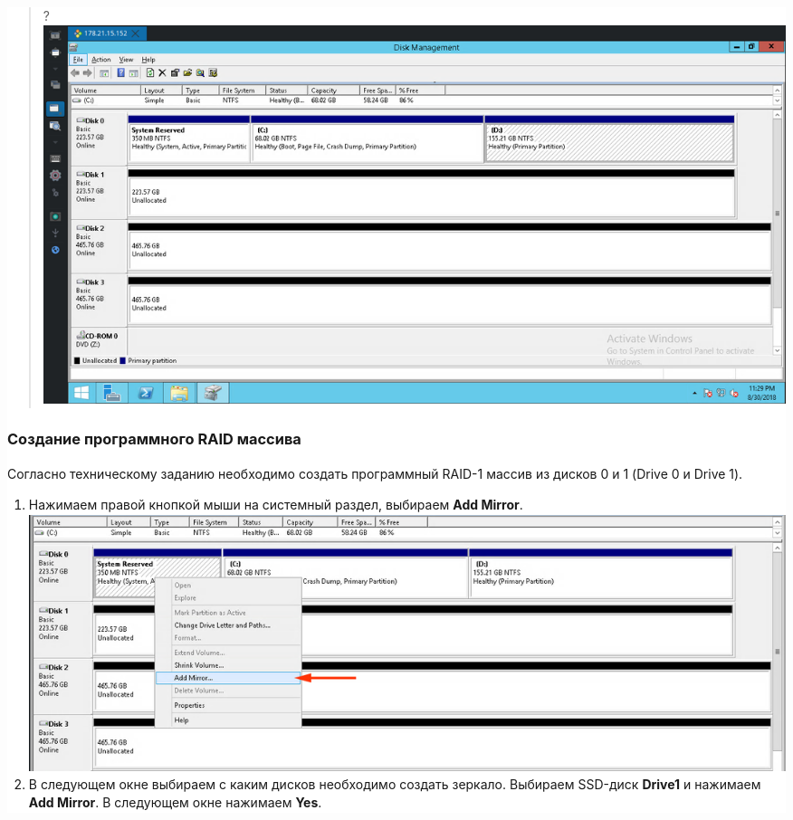  >? ![](27.png)

### Создание программного RAID массива

Согласно техническому заданию необходимо создать программный RAID-1 массив из дисков 0 и 1 (Drive 0 и Drive 1). 
1. Нажимаем правой кнопкой мыши на системный раздел, выбираем **Add Mirror**.
 ![Создание зеркала](28.png)
2. В следующем окне выбираем с каким дисков необходимо создать зеркало. Выбираем SSD-диск **Drive1** и нажимаем **Add Mirror**. В следующем окне нажимаем **Yes**.